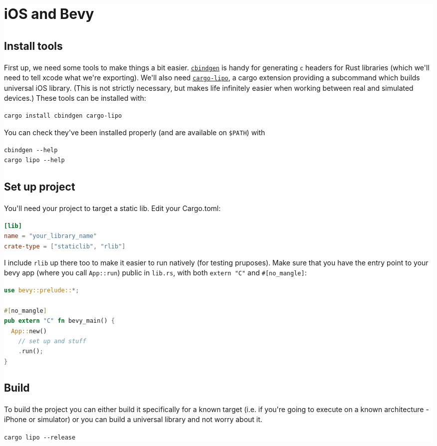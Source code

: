 # iOS and Bevy

## Install tools
First up, we need some tools to make things a bit easier.
[`cbindgen`](https://crates.io/crates/cbindgen) is handy for generating `c`
headers for Rust libraries (which we'll need to tell xcode what we're
exporting). We'll also need [`cargo-lipo`](https://crates.io/crates/cargo-lipo),
a cargo extension providing a subcommand which builds universal iOS library.
(This is not strictly necessary, but makes life infinitely easier when working
between real and simulated devices.) These tools can be installed with:

```
cargo install cbindgen cargo-lipo
```

You can check they've been installed properly (and are available on `$PATH`) with

```
cbindgen --help
cargo lipo --help
```

## Set up project
You'll need your project to target a static lib. Edit your Cargo.toml:

```toml
[lib]
name = "your_library_name"
crate-type = ["staticlib", "rlib"]
```

I include `rlib` up there too to make it easier to run natively (for testing pruposes).
Make sure that you have the entry point to your bevy app (where you call `App::run`)
public in `lib.rs`, with both `extern "C"` and `#[no_mangle]`:

```rust
use bevy::prelude::*;

#[no_mangle]
pub extern "C" fn bevy_main() {
  App::new()
    // set up and stuff
    .run();
}
```

## Build

To build the project you can either build it specifically for a known target
(i.e. if you're going to execute on a known architecture - iPhone or simulator)
or you can build a universal library and not worry about it.

```
cargo lipo --release
```
